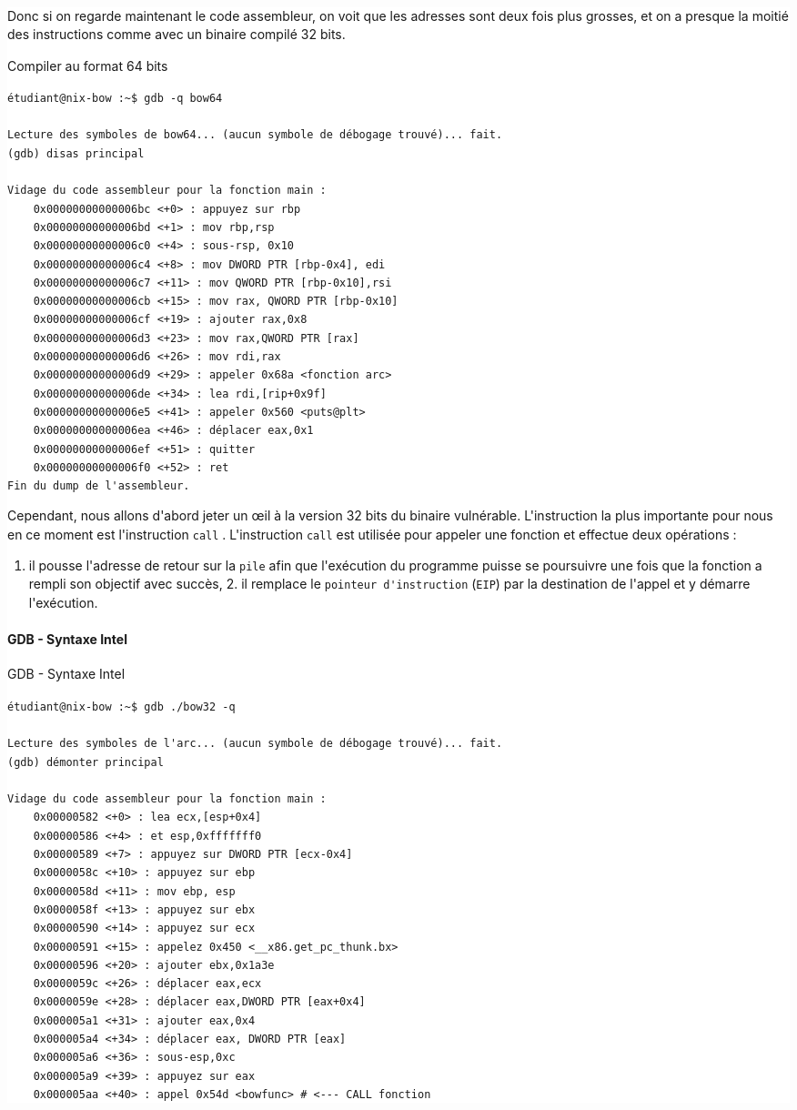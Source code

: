 Donc si on regarde maintenant le code assembleur, on voit que les adresses sont deux fois plus grosses, et on a presque la moitié des instructions comme avec un binaire compilé 32 bits.

Compiler au format 64 bits

```
étudiant@nix-bow :~$ gdb -q bow64

Lecture des symboles de bow64... (aucun symbole de débogage trouvé)... fait.
(gdb) disas principal

Vidage du code assembleur pour la fonction main :
    0x00000000000006bc <+0> : appuyez sur rbp
    0x00000000000006bd <+1> : mov rbp,rsp
    0x00000000000006c0 <+4> : sous-rsp, 0x10
    0x00000000000006c4 <+8> : mov DWORD PTR [rbp-0x4], edi
    0x00000000000006c7 <+11> : mov QWORD PTR [rbp-0x10],rsi
    0x00000000000006cb <+15> : mov rax, QWORD PTR [rbp-0x10]
    0x00000000000006cf <+19> : ajouter rax,0x8
    0x00000000000006d3 <+23> : mov rax,QWORD PTR [rax]
    0x00000000000006d6 <+26> : mov rdi,rax
    0x00000000000006d9 <+29> : appeler 0x68a <fonction arc>
    0x00000000000006de <+34> : lea rdi,[rip+0x9f]
    0x00000000000006e5 <+41> : appeler 0x560 <puts@plt>
    0x00000000000006ea <+46> : déplacer eax,0x1
    0x00000000000006ef <+51> : quitter
    0x00000000000006f0 <+52> : ret
Fin du dump de l'assembleur.

```

Cependant, nous allons d'abord jeter un œil à la version 32 bits du binaire vulnérable. L'instruction la plus importante pour nous en ce moment est l'instruction `call` . L'instruction `call` est utilisée pour appeler une fonction et effectue deux opérations :

1. il pousse l'adresse de retour sur la `pile` afin que l'exécution du programme puisse se poursuivre une fois que la fonction a rempli son objectif avec succès,
2. il remplace le `pointeur d'instruction` (`EIP`) par la destination de l'appel et y démarre l'exécution.

#### GDB - Syntaxe Intel

GDB - Syntaxe Intel

```
étudiant@nix-bow :~$ gdb ./bow32 -q

Lecture des symboles de l'arc... (aucun symbole de débogage trouvé)... fait.
(gdb) démonter principal

Vidage du code assembleur pour la fonction main :
    0x00000582 <+0> : lea ecx,[esp+0x4]
    0x00000586 <+4> : et esp,0xfffffff0
    0x00000589 <+7> : appuyez sur DWORD PTR [ecx-0x4]
    0x0000058c <+10> : appuyez sur ebp
    0x0000058d <+11> : mov ebp, esp
    0x0000058f <+13> : appuyez sur ebx
    0x00000590 <+14> : appuyez sur ecx
    0x00000591 <+15> : appelez 0x450 <__x86.get_pc_thunk.bx>
    0x00000596 <+20> : ajouter ebx,0x1a3e
    0x0000059c <+26> : déplacer eax,ecx
    0x0000059e <+28> : déplacer eax,DWORD PTR [eax+0x4]
    0x000005a1 <+31> : ajouter eax,0x4
    0x000005a4 <+34> : déplacer eax, DWORD PTR [eax]
    0x000005a6 <+36> : sous-esp,0xc
    0x000005a9 <+39> : appuyez sur eax
    0x000005aa <+40> : appel 0x54d <bowfunc> # <--- CALL fonction
```